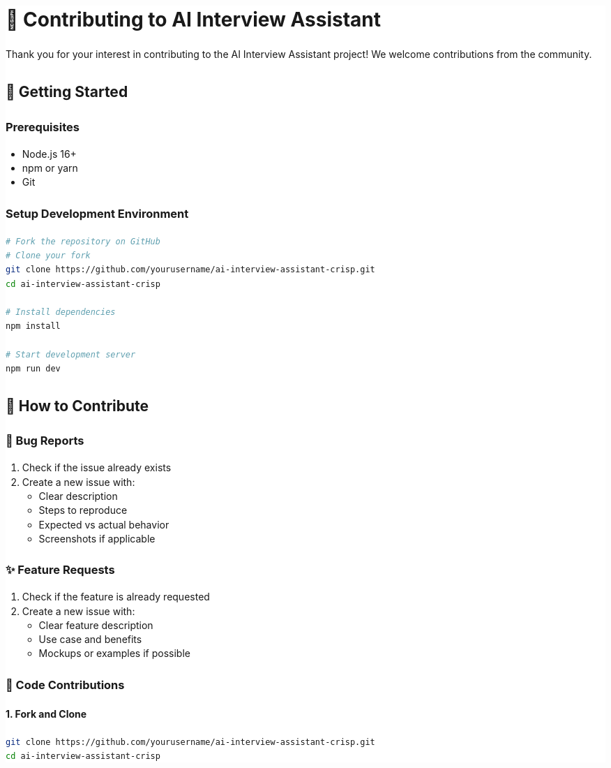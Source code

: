 # 🤝 Contributing to AI Interview Assistant

Thank you for your interest in contributing to the AI Interview Assistant project! We welcome contributions from the community.

## 🚀 Getting Started

### Prerequisites
- Node.js 16+ 
- npm or yarn
- Git

### Setup Development Environment

```bash
# Fork the repository on GitHub
# Clone your fork
git clone https://github.com/yourusername/ai-interview-assistant-crisp.git
cd ai-interview-assistant-crisp

# Install dependencies
npm install

# Start development server
npm run dev
```

## 🎯 How to Contribute

### 🐛 Bug Reports
1. Check if the issue already exists
2. Create a new issue with:
   - Clear description
   - Steps to reproduce
   - Expected vs actual behavior
   - Screenshots if applicable

### ✨ Feature Requests
1. Check if the feature is already requested
2. Create a new issue with:
   - Clear feature description
   - Use case and benefits
   - Mockups or examples if possible

### 🔧 Code Contributions

#### 1. Fork and Clone
```bash
git clone https://github.com/yourusername/ai-interview-assistant-crisp.git
cd ai-interview-assistant-crisp
```
